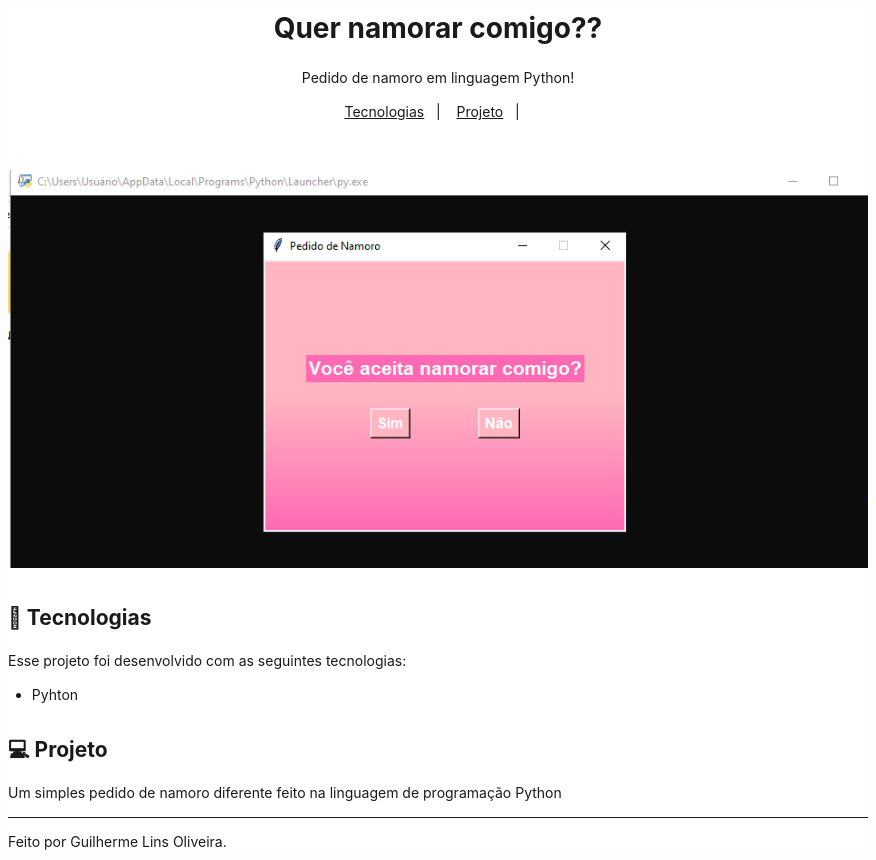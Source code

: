 <h1 align="center"> Quer namorar comigo?? </h1>

<p align="center">
Pedido de namoro em linguagem Python!
</p>

<p align="center">
  <a href="#-tecnologias">Tecnologias</a>&nbsp;&nbsp;&nbsp;|&nbsp;&nbsp;&nbsp;
  <a href="#-projeto">Projeto</a>&nbsp;&nbsp;&nbsp;|&nbsp;&nbsp;&nbsp;
</p>

<br>

<p align="center">
  <img alt="Concessionária" src="pdn.PNG" width="100%">
</p>

## 🚀 Tecnologias

Esse projeto foi desenvolvido com as seguintes tecnologias:

- Pyhton

## 💻 Projeto

Um simples pedido de namoro diferente feito na linguagem de programação Python

---

Feito por Guilherme Lins Oliveira.
